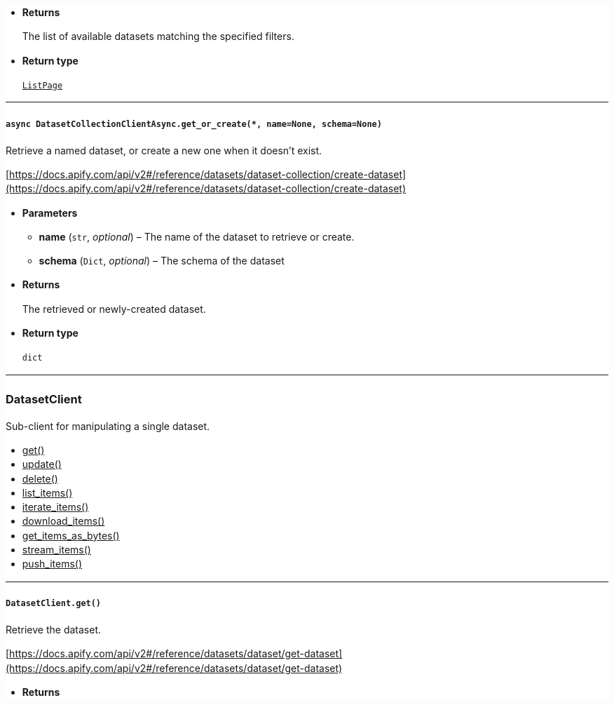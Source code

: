 * **Returns**

  The list of available datasets matching the specified filters.

* **Return type**

  [`ListPage`](#listpage)

***

#### [](#datasetcollectionclientasync-get_or_create) `async DatasetCollectionClientAsync.get_or_create(*, name=None, schema=None)`

Retrieve a named dataset, or create a new one when it doesn’t exist.

[https://docs.apify.com/api/v2#/reference/datasets/dataset-collection/create-dataset](https://docs.apify.com/api/v2#/reference/datasets/dataset-collection/create-dataset)

* **Parameters**

  * **name** (`str`, *optional*) – The name of the dataset to retrieve or create.

  * **schema** (`Dict`, *optional*) – The schema of the dataset

* **Returns**

  The retrieved or newly-created dataset.

* **Return type**

  `dict`

***

### [](#datasetclient) DatasetClient

Sub-client for manipulating a single dataset.

* [get()](#datasetclient-get)
* [update()](#datasetclient-update)
* [delete()](#datasetclient-delete)
* [list\_items()](#datasetclient-list\_items)
* [iterate\_items()](#datasetclient-iterate\_items)
* [download\_items()](#datasetclient-download\_items)
* [get\_items\_as\_bytes()](#datasetclient-get\_items\_as\_bytes)
* [stream\_items()](#datasetclient-stream\_items)
* [push\_items()](#datasetclient-push\_items)

***

#### [](#datasetclient-get) `DatasetClient.get()`

Retrieve the dataset.

[https://docs.apify.com/api/v2#/reference/datasets/dataset/get-dataset](https://docs.apify.com/api/v2#/reference/datasets/dataset/get-dataset)

* **Returns**
